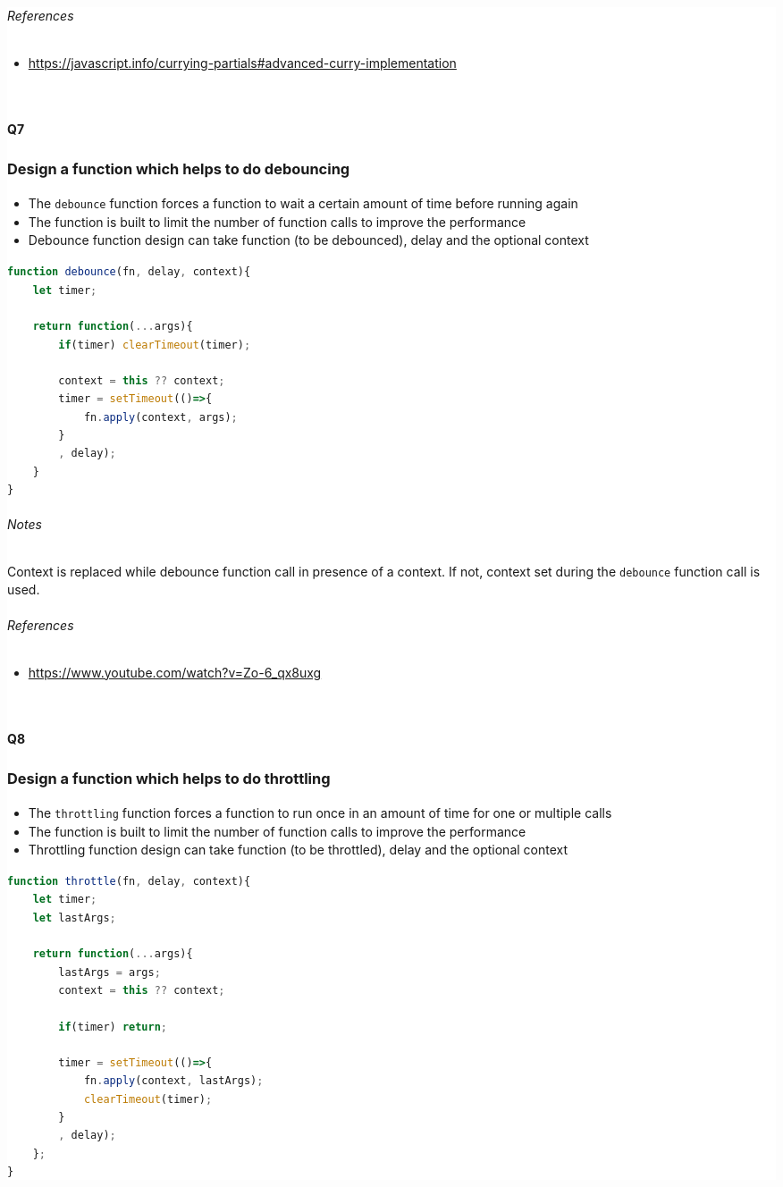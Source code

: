 ###### References
- https://javascript.info/currying-partials#advanced-curry-implementation

<br />

#### Q7
### Design a function which helps to do debouncing

- The `debounce` function forces a function to wait a certain amount of time before running again
- The function is built to limit the number of function calls to improve the performance
- Debounce function design can take function (to be debounced), delay and the optional context

```js
function debounce(fn, delay, context){
    let timer;

    return function(...args){
        if(timer) clearTimeout(timer);
        
        context = this ?? context;
        timer = setTimeout(()=>{
            fn.apply(context, args);
        }
        , delay);
    }
}
```

###### Notes
Context is replaced while debounce function call in presence of a context. If not, context set during the `debounce` function call is used.

###### References
- https://www.youtube.com/watch?v=Zo-6_qx8uxg

<br />

#### Q8
### Design a function which helps to do throttling

- The `throttling` function forces a function to run once in an amount of time for one or multiple calls
- The function is built to limit the number of function calls to improve the performance
- Throttling function design can take function (to be throttled), delay and the optional context

```js
function throttle(fn, delay, context){
    let timer;
    let lastArgs;

    return function(...args){
        lastArgs = args;
        context = this ?? context;
        
        if(timer) return;
        
        timer = setTimeout(()=>{
            fn.apply(context, lastArgs);
            clearTimeout(timer);
        }
        , delay);
    };
}
```
